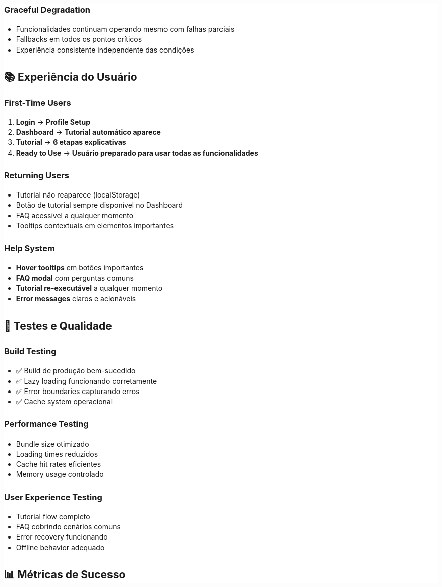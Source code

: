 ### **Graceful Degradation**
- Funcionalidades continuam operando mesmo com falhas parciais
- Fallbacks em todos os pontos críticos
- Experiência consistente independente das condições

## 📚 Experiência do Usuário

### **First-Time Users**
1. **Login** → **Profile Setup**
2. **Dashboard** → **Tutorial automático aparece**
3. **Tutorial** → **6 etapas explicativas**
4. **Ready to Use** → **Usuário preparado para usar todas as funcionalidades**

### **Returning Users**
- Tutorial não reaparece (localStorage)
- Botão de tutorial sempre disponível no Dashboard
- FAQ acessível a qualquer momento
- Tooltips contextuais em elementos importantes

### **Help System**
- **Hover tooltips** em botões importantes
- **FAQ modal** com perguntas comuns
- **Tutorial re-executável** a qualquer momento
- **Error messages** claros e acionáveis

## 🧪 Testes e Qualidade

### **Build Testing**
- ✅ Build de produção bem-sucedido
- ✅ Lazy loading funcionando corretamente
- ✅ Error boundaries capturando erros
- ✅ Cache system operacional

### **Performance Testing**
- Bundle size otimizado
- Loading times reduzidos
- Cache hit rates eficientes
- Memory usage controlado

### **User Experience Testing**
- Tutorial flow completo
- FAQ cobrindo cenários comuns
- Error recovery funcionando
- Offline behavior adequado

## 📊 Métricas de Sucesso
